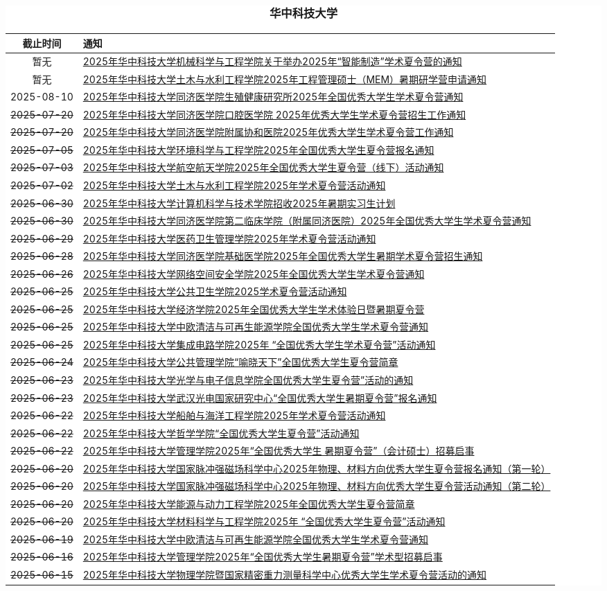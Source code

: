 <div align="center">
<h3>华中科技大学</h3>
</div>

| 截止时间 | 通知 |
|:------------:|:---------|
| 暂无 | [2025年华中科技大学机械科学与工程学院关于举办2025年“智能制造”学术夏令营的通知](https://mp.weixin.qq.com/s/tMCT2mktkcWzC0Zcqg8JTA) |
| 暂无 | [2025年华中科技大学土木与水利工程学院2025年工程管理硕士（MEM）暑期研学营申请通知](https://mp.weixin.qq.com/s/jWK0QpcPtMR7xmnB8NxNAQ) |
| 2025-08-10 | [2025年华中科技大学同济医学院生殖健康研究所2025年全国优秀大学生学术夏令营通知](https://irh.hust.edu.cn/info/1119/2146.htm) |
| ~~2025-07-20~~ | [2025年华中科技大学同济医学院口腔医学院 2025年优秀大学生学术夏令营招生工作通知](https://stomatology.hust.edu.cn/info/1035/3104.htm) |
| ~~2025-07-20~~ | [2025年华中科技大学同济医学院附属协和医院2025年优秀大学生学术夏令营工作通知](https://admin.zscampus.com/?#/baoyan/summer/summer) |
| ~~2025-07-05~~ | [2025年华中科技大学环境科学与工程学院2025年全国优秀大学生夏令营报名通知](https://ese.hust.edu.cn/info/1036/5302.htm) |
| ~~2025-07-03~~ | [2025年华中科技大学航空航天学院2025年全国优秀大学生夏令营（线下）活动通知](https://ae.hust.edu.cn/info/1079/3724.htm) |
| ~~2025-07-02~~ | [2025年华中科技大学土木与水利工程学院2025年学术夏令营活动通知](https://civil.hust.edu.cn/info/1363/17765.htm) |
| ~~2025-06-30~~ | [2025年华中科技大学计算机科学与技术学院招收2025年暑期实习生计划](https://cs.hust.edu.cn/info/1439/5126.htm) |
| ~~2025-06-30~~ | [2025年华中科技大学同济医学院第二临床学院（附属同济医院）2025年全国优秀大学生学术夏令营通知](https://mp.weixin.qq.com/s/MJpJYu1PdKuyHAYxAYR3Ow) |
| ~~2025-06-29~~ | [2025年华中科技大学医药卫生管理学院2025年学术夏令营活动通知](http://mms.tjmu.edu.cn/info/1707/4142.htm) |
| ~~2025-06-28~~ | [2025年华中科技大学同济医学院基础医学院2025年全国优秀大学生暑期学术夏令营招生通知](https://mp.weixin.qq.com/s/U4ujcp_8ccGPuyf4DBGVFQ) |
| ~~2025-06-26~~ | [2025年华中科技大学网络空间安全学院2025年全国优秀大学生学术夏令营通知](https://cse.hust.edu.cn/info/1079/4272.htm) |
| ~~2025-06-25~~ | [2025年华中科技大学公共卫生学院2025学术夏令营活动通知](http://gwxy.tjmu.edu.cn/info/1051/3273.htm) |
| ~~2025-06-25~~ | [2025年华中科技大学经济学院2025年全国优秀大学生学术体验日暨暑期夏令营](https://mp.weixin.qq.com/s/jZAQCXOgkFRihIAWI2z1aA) |
| ~~2025-06-25~~ | [2025年华中科技大学中欧清洁与可再生能源学院全国优秀大学生学术夏令营通知](https://icare.hust.edu.cn/info/1012/8824.htm) |
| ~~2025-06-25~~ | [2025年华中科技大学集成电路学院2025年 “全国优秀大学生学术夏令营”活动通知](https://mp.weixin.qq.com/s/1_rIcFNmENhUklMamHuWbg) |
| ~~2025-06-24~~ | [2025年华中科技大学公共管理学院“喻晓天下”全国优秀大学生夏令营简章](https://cpa.hust.edu.cn/info/1094/13608.htm) |
| ~~2025-06-23~~ | [2025年华中科技大学光学与电子信息学院全国优秀大学生夏令营”活动的通知](https://mp.weixin.qq.com/s/Q9WsoqsWKLkeu-xD3Id-aA) |
| ~~2025-06-23~~ | [2025年华中科技大学武汉光电国家研究中心“全国优秀大学生暑期夏令营”报名通知](https://mp.weixin.qq.com/s/JUF5S6VvyleP2sFlOkJMyw) |
| ~~2025-06-22~~ | [2025年华中科技大学船舶与海洋工程学院2025年学术夏令营活动通知](https://ch.hust.edu.cn/info/1039/3871.htm) |
| ~~2025-06-22~~ | [2025年华中科技大学哲学学院“全国优秀大学生夏令营”活动通知](http://phil.hust.edu.cn/info/1050/4969.htm) |
| ~~2025-06-22~~ | [2025年华中科技大学管理学院2025年“全国优秀大学生 暑期夏令营”（会计硕士）招募启事](https://mp.weixin.qq.com/s/eH4d-icEX3Fdlzj-GlsYsA) |
| ~~2025-06-20~~ | [2025年华中科技大学国家脉冲强磁场科学中心2025年物理、材料方向优秀大学生夏令营报名通知（第一轮）](https://mp.weixin.qq.com/s/-ARfqGK8ivHIMr38epVxbg) |
| ~~2025-06-20~~ | [2025年华中科技大学国家脉冲强磁场科学中心2025年物理、材料方向优秀大学生夏令营活动通知（第二轮）](https://whmfc.hust.edu.cn/info/1508/5173.htm) |
| ~~2025-06-20~~ | [2025年华中科技大学能源与动力工程学院2025年全国优秀大学生夏令营简章](https://mp.weixin.qq.com/s/1HvOvt7l0F83M-JBxsnuFA) |
| ~~2025-06-20~~ | [2025年华中科技大学材料科学与工程学院2025年 “全国优秀大学生夏令营”活动通知](https://mat.hust.edu.cn/info/1137/8292.htm) |
| ~~2025-06-19~~ | [2025年华中科技大学中欧清洁与可再生能源学院全国优秀大学生学术夏令营通知](https://mp.weixin.qq.com/s/B8MgZnG4HLHwBT-1tuH6YA) |
| ~~2025-06-16~~ | [2025年华中科技大学管理学院2025年“全国优秀大学生暑期夏令营”学术型招募启事](https://cm.hust.edu.cn/info/2137/35305.htmhttps://cm.hust.edu.cn/info/2137/35305.htm) |
| ~~2025-06-15~~ | [2025年华中科技大学物理学院暨国家精密重力测量科学中心优秀大学生学术夏令营活动的通知](https://ggg.hust.edu.cn/info/1294/6958.htm) |
